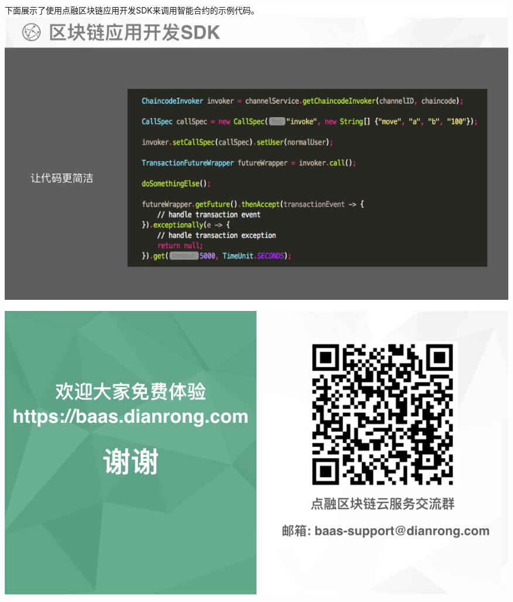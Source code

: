 下面展示了使用点融区块链应用开发SDK来调用智能合约的示例代码。 
![avatar](./_images/baas.027.jpeg)


![avatar](./_images/baas.028.jpeg)
